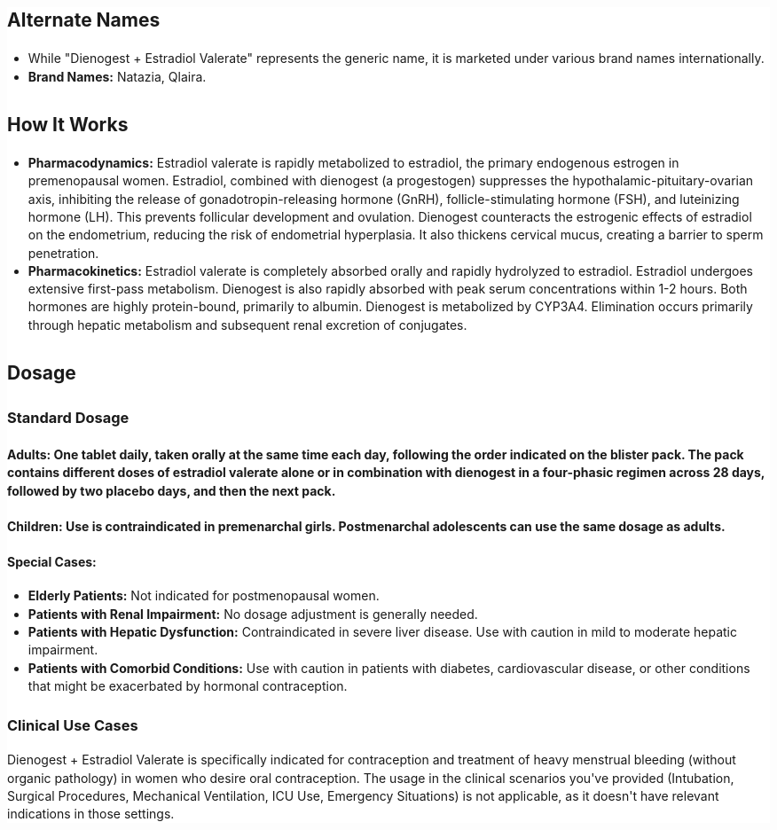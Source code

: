 ## **Alternate Names**

- While "Dienogest + Estradiol Valerate" represents the generic name, it is marketed under various brand names internationally. 
- **Brand Names:** Natazia, Qlaira.

## **How It Works**

- **Pharmacodynamics:** Estradiol valerate is rapidly metabolized to estradiol, the primary endogenous estrogen in premenopausal women. Estradiol, combined with dienogest (a progestogen) suppresses the hypothalamic-pituitary-ovarian axis, inhibiting the release of gonadotropin-releasing hormone (GnRH), follicle-stimulating hormone (FSH), and luteinizing hormone (LH). This prevents follicular development and ovulation. Dienogest counteracts the estrogenic effects of estradiol on the endometrium, reducing the risk of endometrial hyperplasia. It also thickens cervical mucus, creating a barrier to sperm penetration. 
- **Pharmacokinetics:** Estradiol valerate is completely absorbed orally and rapidly hydrolyzed to estradiol. Estradiol undergoes extensive first-pass metabolism. Dienogest is also rapidly absorbed with peak serum concentrations within 1-2 hours. Both hormones are highly protein-bound, primarily to albumin.  Dienogest is metabolized by CYP3A4. Elimination occurs primarily through hepatic metabolism and subsequent renal excretion of conjugates.

## **Dosage**

### **Standard Dosage**

#### **Adults:** One tablet daily, taken orally at the same time each day, following the order indicated on the blister pack.  The pack contains different doses of estradiol valerate alone or in combination with dienogest in a four-phasic regimen across 28 days, followed by two placebo days, and then the next pack.

#### **Children:** Use is contraindicated in premenarchal girls. Postmenarchal adolescents can use the same dosage as adults.

#### **Special Cases:**

- **Elderly Patients:** Not indicated for postmenopausal women.
- **Patients with Renal Impairment:** No dosage adjustment is generally needed.
- **Patients with Hepatic Dysfunction:** Contraindicated in severe liver disease. Use with caution in mild to moderate hepatic impairment.
- **Patients with Comorbid Conditions:** Use with caution in patients with diabetes, cardiovascular disease, or other conditions that might be exacerbated by hormonal contraception.

### **Clinical Use Cases**

Dienogest + Estradiol Valerate is specifically indicated for contraception and treatment of heavy menstrual bleeding (without organic pathology) in women who desire oral contraception. The usage in the clinical scenarios you've provided (Intubation, Surgical Procedures, Mechanical Ventilation, ICU Use, Emergency Situations) is not applicable, as it doesn't have relevant indications in those settings.
